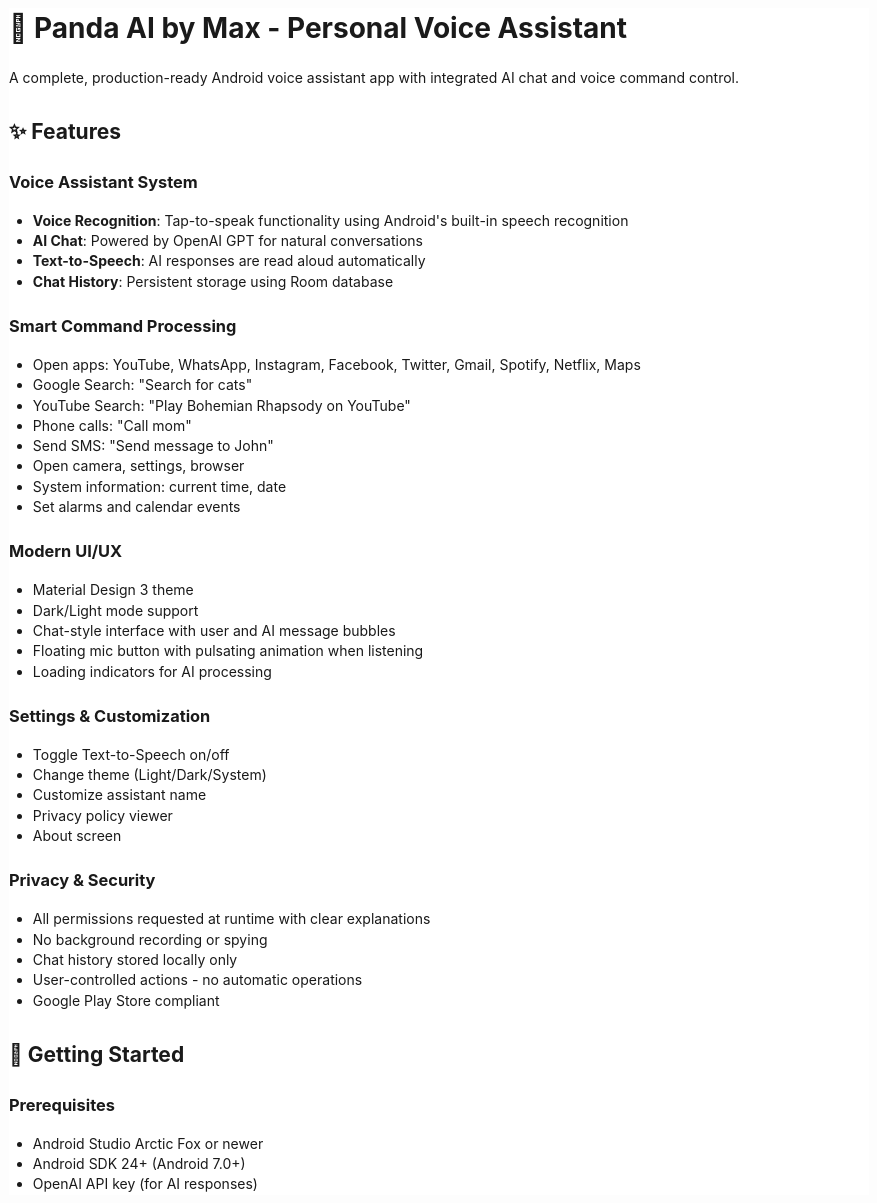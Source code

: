 # 🐼 Panda AI by Max - Personal Voice Assistant

A complete, production-ready Android voice assistant app with integrated AI chat and voice command control.

## ✨ Features

### Voice Assistant System
- **Voice Recognition**: Tap-to-speak functionality using Android's built-in speech recognition
- **AI Chat**: Powered by OpenAI GPT for natural conversations
- **Text-to-Speech**: AI responses are read aloud automatically
- **Chat History**: Persistent storage using Room database

### Smart Command Processing
- Open apps: YouTube, WhatsApp, Instagram, Facebook, Twitter, Gmail, Spotify, Netflix, Maps
- Google Search: "Search for cats"
- YouTube Search: "Play Bohemian Rhapsody on YouTube"
- Phone calls: "Call mom"
- Send SMS: "Send message to John"
- Open camera, settings, browser
- System information: current time, date
- Set alarms and calendar events

### Modern UI/UX
- Material Design 3 theme
- Dark/Light mode support
- Chat-style interface with user and AI message bubbles
- Floating mic button with pulsating animation when listening
- Loading indicators for AI processing

### Settings & Customization
- Toggle Text-to-Speech on/off
- Change theme (Light/Dark/System)
- Customize assistant name
- Privacy policy viewer
- About screen

### Privacy & Security
- All permissions requested at runtime with clear explanations
- No background recording or spying
- Chat history stored locally only
- User-controlled actions - no automatic operations
- Google Play Store compliant

## 🚀 Getting Started

### Prerequisites
- Android Studio Arctic Fox or newer
- Android SDK 24+ (Android 7.0+)
- OpenAI API key (for AI responses)
